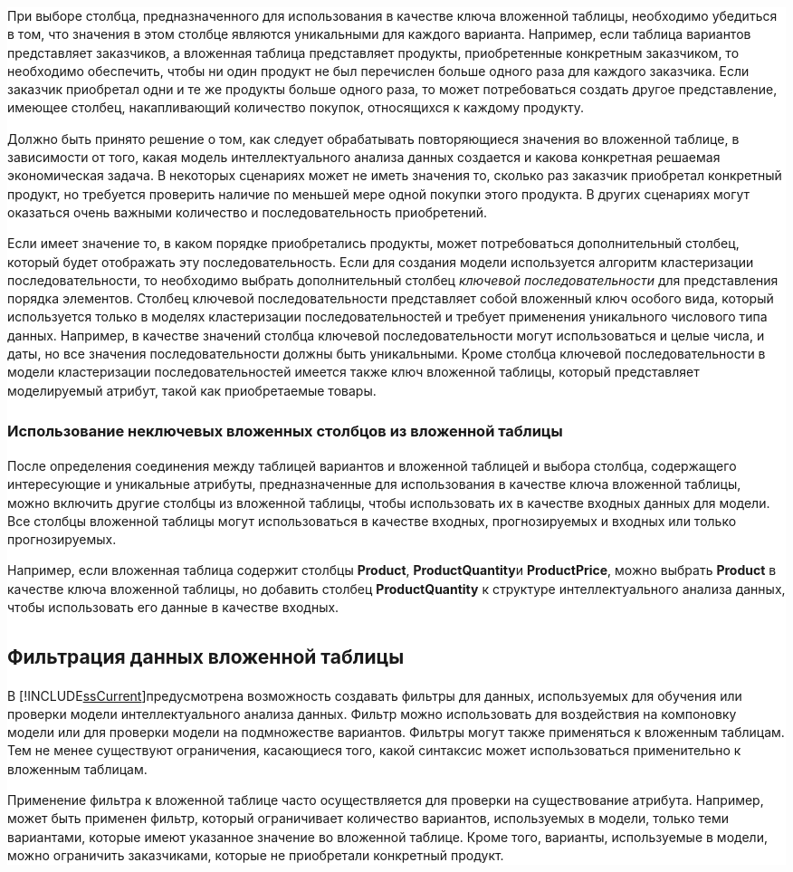  При выборе столбца, предназначенного для использования в качестве ключа вложенной таблицы, необходимо убедиться в том, что значения в этом столбце являются уникальными для каждого варианта. Например, если таблица вариантов представляет заказчиков, а вложенная таблица представляет продукты, приобретенные конкретным заказчиком, то необходимо обеспечить, чтобы ни один продукт не был перечислен больше одного раза для каждого заказчика. Если заказчик приобретал одни и те же продукты больше одного раза, то может потребоваться создать другое представление, имеющее столбец, накапливающий количество покупок, относящихся к каждому продукту.  
  
 Должно быть принято решение о том, как следует обрабатывать повторяющиеся значения во вложенной таблице, в зависимости от того, какая модель интеллектуального анализа данных создается и какова конкретная решаемая экономическая задача. В некоторых сценариях может не иметь значения то, сколько раз заказчик приобретал конкретный продукт, но требуется проверить наличие по меньшей мере одной покупки этого продукта. В других сценариях могут оказаться очень важными количество и последовательность приобретений.  
  
 Если имеет значение то, в каком порядке приобретались продукты, может потребоваться дополнительный столбец, который будет отображать эту последовательность. Если для создания модели используется алгоритм кластеризации последовательности, то необходимо выбрать дополнительный столбец *ключевой последовательности* для представления порядка элементов. Столбец ключевой последовательности представляет собой вложенный ключ особого вида, который используется только в моделях кластеризации последовательностей и требует применения уникального числового типа данных. Например, в качестве значений столбца ключевой последовательности могут использоваться и целые числа, и даты, но все значения последовательности должны быть уникальными. Кроме столбца ключевой последовательности в модели кластеризации последовательностей имеется также ключ вложенной таблицы, который представляет моделируемый атрибут, такой как приобретаемые товары.  
  
### <a name="using-non-key-nested-columns-from-a-nested-table"></a>Использование неключевых вложенных столбцов из вложенной таблицы  
 После определения соединения между таблицей вариантов и вложенной таблицей и выбора столбца, содержащего интересующие и уникальные атрибуты, предназначенные для использования в качестве ключа вложенной таблицы, можно включить другие столбцы из вложенной таблицы, чтобы использовать их в качестве входных данных для модели. Все столбцы вложенной таблицы могут использоваться в качестве входных, прогнозируемых и входных или только прогнозируемых.  
  
 Например, если вложенная таблица содержит столбцы **Product**, **ProductQuantity**и **ProductPrice**, можно выбрать **Product** в качестве ключа вложенной таблицы, но добавить столбец **ProductQuantity** к структуре интеллектуального анализа данных, чтобы использовать его данные в качестве входных.  
  
## <a name="filtering-nested-table-data"></a>Фильтрация данных вложенной таблицы  
 В [!INCLUDE[ssCurrent](../../includes/sscurrent-md.md)]предусмотрена возможность создавать фильтры для данных, используемых для обучения или проверки модели интеллектуального анализа данных. Фильтр можно использовать для воздействия на компоновку модели или для проверки модели на подмножестве вариантов. Фильтры могут также применяться к вложенным таблицам. Тем не менее существуют ограничения, касающиеся того, какой синтаксис может использоваться применительно к вложенным таблицам.  
  
 Применение фильтра к вложенной таблице часто осуществляется для проверки на существование атрибута. Например, может быть применен фильтр, который ограничивает количество вариантов, используемых в модели, только теми вариантами, которые имеют указанное значение во вложенной таблице. Кроме того, варианты, используемые в модели, можно ограничить заказчиками, которые не приобретали конкретный продукт.  
  